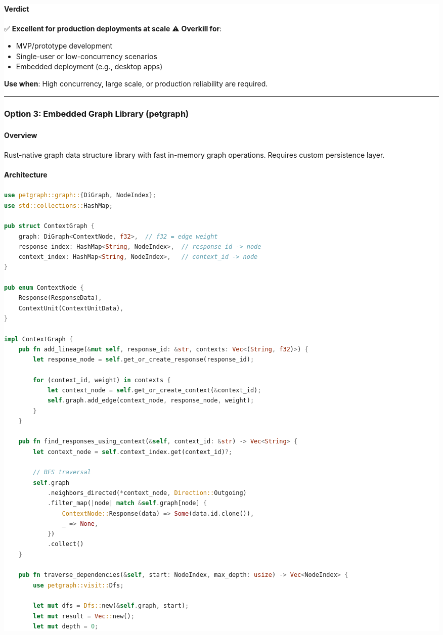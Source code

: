 #### Verdict

✅ **Excellent for production deployments at scale**
⚠️ **Overkill for**:
- MVP/prototype development
- Single-user or low-concurrency scenarios
- Embedded deployment (e.g., desktop apps)

**Use when**: High concurrency, large scale, or production reliability are required.

---

### Option 3: Embedded Graph Library (petgraph)

#### Overview
Rust-native graph data structure library with fast in-memory graph operations. Requires custom persistence layer.

#### Architecture
```rust
use petgraph::graph::{DiGraph, NodeIndex};
use std::collections::HashMap;

pub struct ContextGraph {
    graph: DiGraph<ContextNode, f32>,  // f32 = edge weight
    response_index: HashMap<String, NodeIndex>,  // response_id -> node
    context_index: HashMap<String, NodeIndex>,   // context_id -> node
}

pub enum ContextNode {
    Response(ResponseData),
    ContextUnit(ContextUnitData),
}

impl ContextGraph {
    pub fn add_lineage(&mut self, response_id: &str, contexts: Vec<(String, f32)>) {
        let response_node = self.get_or_create_response(response_id);

        for (context_id, weight) in contexts {
            let context_node = self.get_or_create_context(&context_id);
            self.graph.add_edge(context_node, response_node, weight);
        }
    }

    pub fn find_responses_using_context(&self, context_id: &str) -> Vec<String> {
        let context_node = self.context_index.get(context_id)?;

        // BFS traversal
        self.graph
            .neighbors_directed(*context_node, Direction::Outgoing)
            .filter_map(|node| match &self.graph[node] {
                ContextNode::Response(data) => Some(data.id.clone()),
                _ => None,
            })
            .collect()
    }

    pub fn traverse_dependencies(&self, start: NodeIndex, max_depth: usize) -> Vec<NodeIndex> {
        use petgraph::visit::Dfs;

        let mut dfs = Dfs::new(&self.graph, start);
        let mut result = Vec::new();
        let mut depth = 0;

```